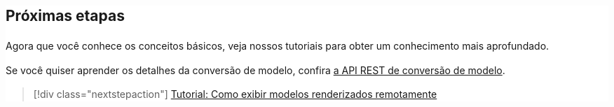 ## <a name="next-steps"></a>Próximas etapas

Agora que você conhece os conceitos básicos, veja nossos tutoriais para obter um conhecimento mais aprofundado.

Se você quiser aprender os detalhes da conversão de modelo, confira [a API REST de conversão de modelo](../how-tos/conversion/conversion-rest-api.md).

> [!div class="nextstepaction"]
> [Tutorial: Como exibir modelos renderizados remotamente](../tutorials/unity/view-remote-models/view-remote-models.md)